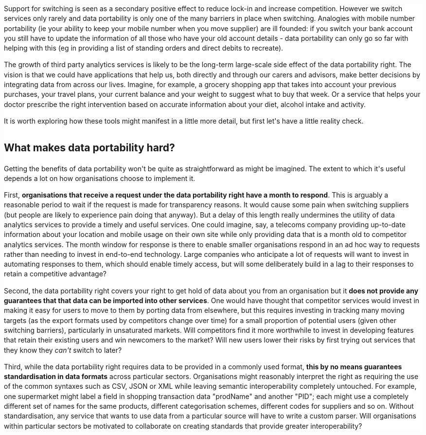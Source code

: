 Support for switching is seen as a secondary positive effect to reduce lock-in and increase competition. However we switch services only rarely and data portability is only one of the many barriers in place when switching. Analogies with mobile number portability (ie your ability to keep your mobile number when you move supplier) are ill founded: if you switch your bank account you still have to update the information of all those who have your old account details - data portability can only go so far with helping with this (eg in providing a list of standing orders and direct debits to recreate).

The growth of third party analytics services is likely to be the long-term large-scale side effect of the data portability right. The vision is that we could have applications that help us, both directly and through our carers and advisors, make better decisions by integrating data from across our lives. Imagine, for example, a grocery shopping app that takes into account your previous purchases, your travel plans, your current balance and your weight to suggest what to buy that week. Or a service that helps your doctor prescribe the right intervention based on accurate information about your diet, alcohol intake and activity.

It is worth exploring how these tools might manifest in a little more detail, but first let's have a little reality check.

## What makes data portability hard?

Getting the benefits of data portability won't be quite as straightforward as might be imagined. The extent to which it's useful depends a lot on how organisations choose to implement it.

First, **organisations that receive a request under the data portability right have a month to respond**. This is arguably a reasonable period to wait if the request is made for transparency reasons. It would cause some pain when switching suppliers (but people are likely to experience pain doing that anyway). But a delay of this length really undermines the utility of data analytics services to provide a timely and useful services. One could imagine, say, a telecoms company providing up-to-date information about your location and mobile usage on their own site while only providing data that is a month old to competitor analytics services. The month window for response is there to enable smaller organisations respond in an ad hoc way to requests rather than needing to invest in end-to-end technology. Large companies who anticipate a lot of requests will want to invest in automating responses to them, which should enable timely access, but will some deliberately build in a lag to their responses to retain a competitive advantage?

Second, the data portability right covers your right to get hold of data about you from an organisation but it **does not provide any guarantees that that data can be imported into other services**. One would have thought that competitor services would invest in making it easy for users to move to them by porting data from elsewhere, but this requires investing in tracking many moving targets (as the export formats used by competitors change over time) for a small proportion of potential users (given other switching barriers), particularly in unsaturated markets. Will competitors find it more worthwhile to invest in developing features that retain their existing users and win newcomers to the market? Will new users lower their risks by first trying out services that they know they *can't* switch to later?

Third, while the data portability right requires data to be provided in a commonly used format, **this by no means guarantees standardisation in data formats** across particular sectors. Organisations might reasonably interpret the right as requiring the use of the common syntaxes such as CSV, JSON or XML while leaving semantic interoperability completely untouched. For example, one supermarket might label a field in shopping transaction data "prodName" and another "PID"; each might use a completely different set of names for the same products, different categorisation schemes, different codes for suppliers and so on. Without standardisation, any service that wants to use data from a particular source will have to write a custom parser. Will organisations within particular sectors be motivated to collaborate on creating standards that provide greater interoperability?
